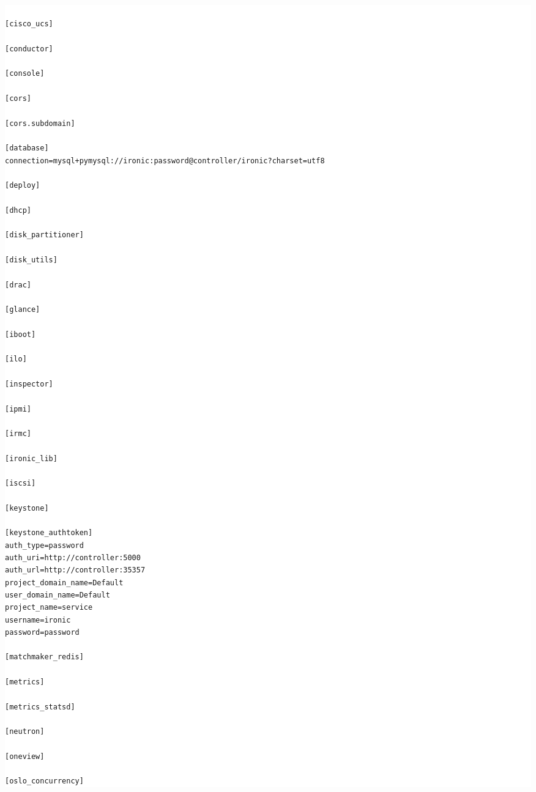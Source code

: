 ```text

[cisco_ucs]

[conductor]

[console]

[cors]

[cors.subdomain]

[database]
connection=mysql+pymysql://ironic:password@controller/ironic?charset=utf8

[deploy]

[dhcp]

[disk_partitioner]

[disk_utils]

[drac]

[glance]

[iboot]

[ilo]

[inspector]

[ipmi]

[irmc]

[ironic_lib]

[iscsi]

[keystone]

[keystone_authtoken]
auth_type=password
auth_uri=http://controller:5000
auth_url=http://controller:35357
project_domain_name=Default
user_domain_name=Default
project_name=service
username=ironic
password=password

[matchmaker_redis]

[metrics]

[metrics_statsd]

[neutron]

[oneview]

[oslo_concurrency]
```